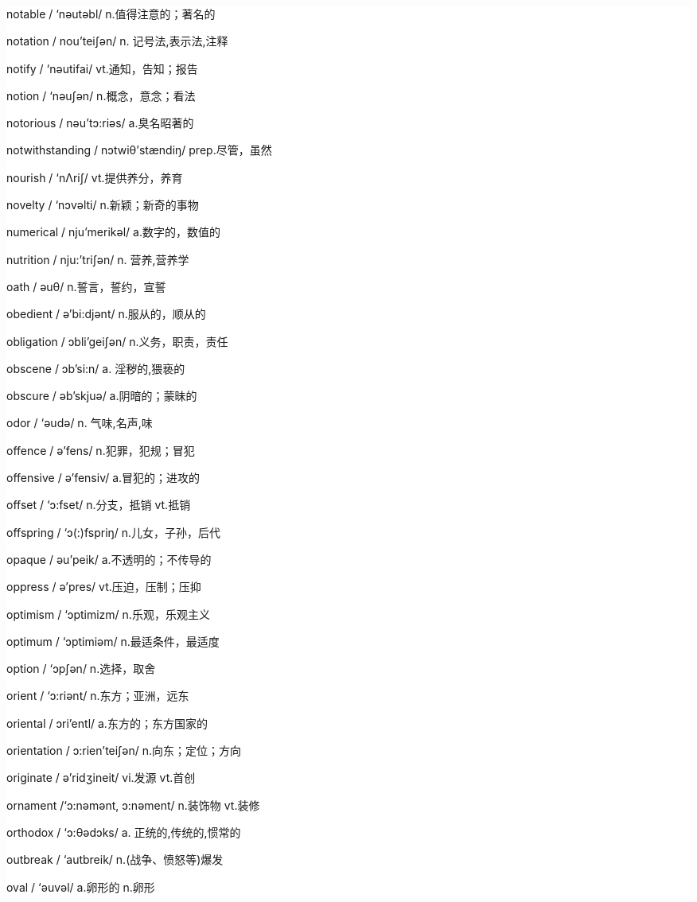 notable     / ‘nәutәbl/    n.值得注意的；著名的

notation     / nou’teiʃәn/    n. 记号法,表示法,注释

notify     / ‘nәutifai/    vt.通知，告知；报告

notion     / ‘nәuʃәn/    n.概念，意念；看法

notorious     / nәu’tɔ:riәs/    a.臭名昭著的

notwithstanding     / nɔtwiθ’stændiŋ/    prep.尽管，虽然

nourish     / ‘nΛriʃ/    vt.提供养分，养育

novelty     / ‘nɔvәlti/    n.新颖；新奇的事物

numerical     / nju’merikәl/    a.数字的，数值的

nutrition     / nju:’triʃәn/    n. 营养,营养学

oath     / әuθ/    n.誓言，誓约，宣誓

obedient     / ә’bi:djәnt/    n.服从的，顺从的

obligation     / ɔbli’geiʃәn/    n.义务，职责，责任

obscene     / ɔb’si:n/    a. 淫秽的,猥亵的

obscure     / әb’skjuә/    a.阴暗的；蒙昧的

odor     / ‘әudә/    n. 气味,名声,味

offence     / ә’fens/    n.犯罪，犯规；冒犯

offensive     / ә’fensiv/    a.冒犯的；进攻的

offset     / ‘ɔ:fset/    n.分支，抵销 vt.抵销

offspring     / ‘ɔ(:)fspriŋ/    n.儿女，子孙，后代

opaque     / әu’peik/    a.不透明的；不传导的

oppress     / ә’pres/    vt.压迫，压制；压抑

optimism     / ‘ɔptimizm/    n.乐观，乐观主义

optimum     / ‘ɔptimiәm/    n.最适条件，最适度

option     / ‘ɔpʃәn/    n.选择，取舍

orient     / ‘ɔ:riәnt/    n.东方；亚洲，远东

oriental     / ɔri’entl/    a.东方的；东方国家的

orientation     / ɔ:rien’teiʃәn/    n.向东；定位；方向

originate     / ә’ridʒineit/    vi.发源 vt.首创

ornament     /‘ɔ:nәmәnt, ɔ:nәment/    n.装饰物 vt.装修

orthodox     / ‘ɔ:θәdɔks/    a. 正统的,传统的,惯常的

outbreak     / ‘autbreik/    n.(战争、愤怒等)爆发

oval     / ‘әuvәl/    a.卵形的 n.卵形
